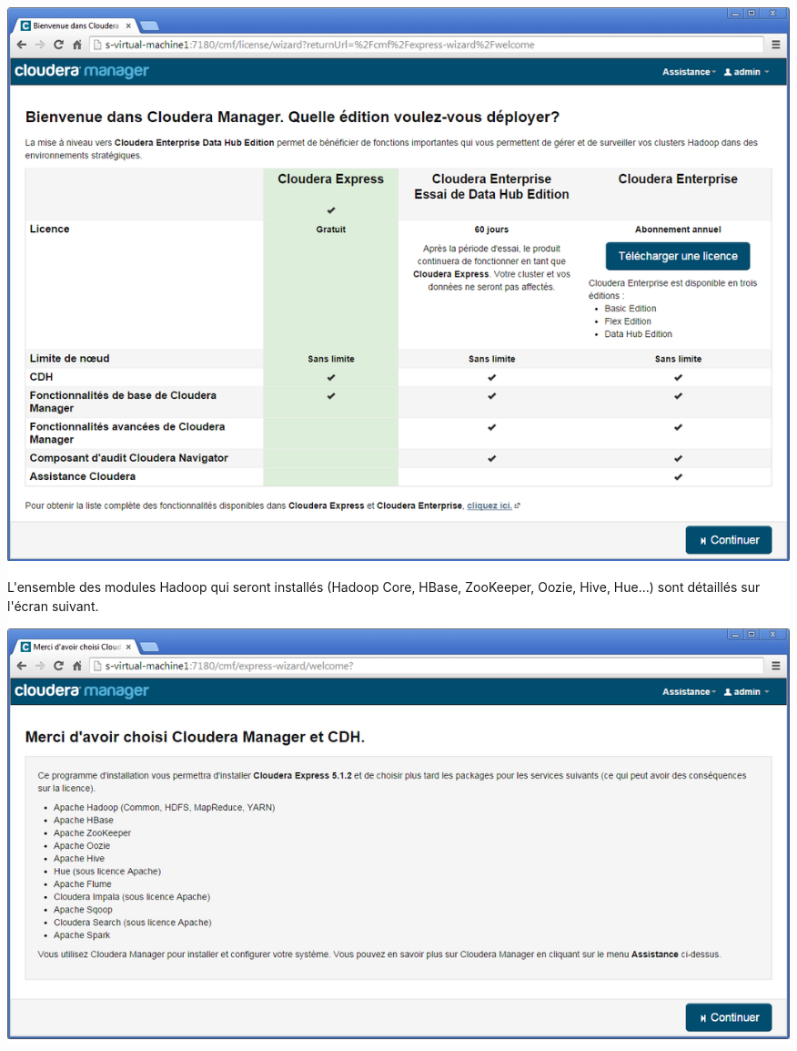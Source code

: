 ![Choix de l'édition de Cloudera](/images/installation-hadoop-cloudera-cluster/clouderamanager4.png)

L'ensemble des modules Hadoop qui seront installés (Hadoop Core, HBase, ZooKeeper, Oozie, Hive, Hue…) sont détaillés sur l'écran suivant.

![Résumé des options disponibles dans l'édition Cloudera Express](/images/installation-hadoop-cloudera-cluster/clouderamanager5.png)
